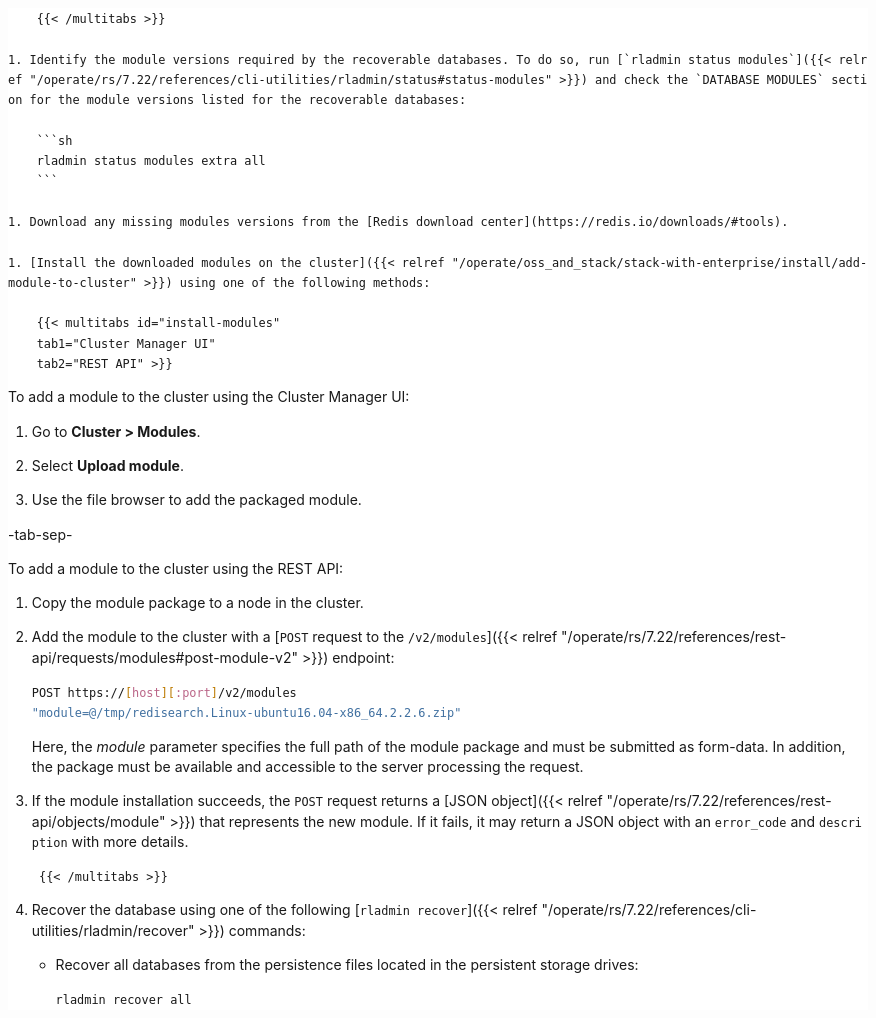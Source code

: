         {{< /multitabs >}}

    1. Identify the module versions required by the recoverable databases. To do so, run [`rladmin status modules`]({{< relref "/operate/rs/7.22/references/cli-utilities/rladmin/status#status-modules" >}}) and check the `DATABASE MODULES` section for the module versions listed for the recoverable databases:

        ```sh
        rladmin status modules extra all
        ```

    1. Download any missing modules versions from the [Redis download center](https://redis.io/downloads/#tools).

    1. [Install the downloaded modules on the cluster]({{< relref "/operate/oss_and_stack/stack-with-enterprise/install/add-module-to-cluster" >}}) using one of the following methods:

        {{< multitabs id="install-modules" 
        tab1="Cluster Manager UI"
        tab2="REST API" >}}

To add a module to the cluster using the Cluster Manager UI:

1. Go to **Cluster > Modules**.

1. Select **Upload module**.

1. Use the file browser to add the packaged module.

-tab-sep-

To add a module to the cluster using the REST API:

1. Copy the module package to a node in the cluster.

1. Add the module to the cluster with a [`POST` request to the `/v2/modules`]({{< relref "/operate/rs/7.22/references/rest-api/requests/modules#post-module-v2" >}}) endpoint:

    ```sh
    POST https://[host][:port]/v2/modules
    "module=@/tmp/redisearch.Linux-ubuntu16.04-x86_64.2.2.6.zip"
    ```

    Here, the *module* parameter specifies the full path of the module package and must be submitted as form-data. In addition, the package must be available and accessible to the server processing the request.

1. If the module installation succeeds, the `POST` request returns a [JSON object]({{< relref "/operate/rs/7.22/references/rest-api/objects/module" >}}) that represents the new module. If it fails, it may return a JSON object with an `error_code` and `description` with more details.

        {{< /multitabs >}}

1. Recover the database using one of the following [`rladmin recover`]({{< relref "/operate/rs/7.22/references/cli-utilities/rladmin/recover" >}}) commands:

    - Recover all databases from the persistence files located in the persistent storage drives:
    
        ```sh
        rladmin recover all
        ```
